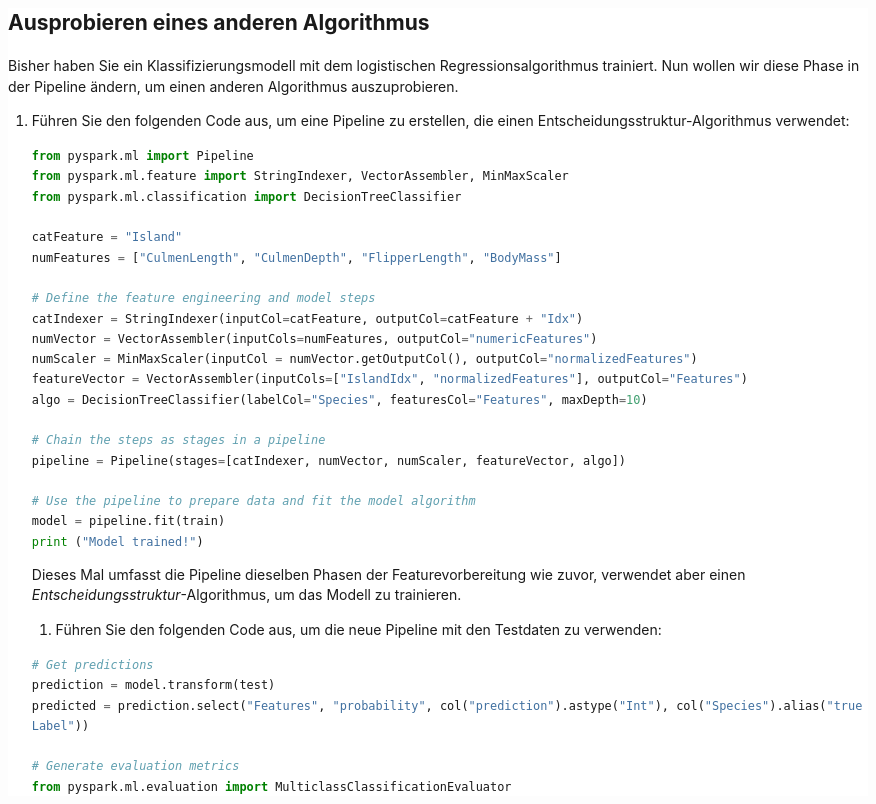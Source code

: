 ## Ausprobieren eines anderen Algorithmus

Bisher haben Sie ein Klassifizierungsmodell mit dem logistischen Regressionsalgorithmus trainiert. Nun wollen wir diese Phase in der Pipeline ändern, um einen anderen Algorithmus auszuprobieren.

1. Führen Sie den folgenden Code aus, um eine Pipeline zu erstellen, die einen Entscheidungsstruktur-Algorithmus verwendet:

    ```python
   from pyspark.ml import Pipeline
   from pyspark.ml.feature import StringIndexer, VectorAssembler, MinMaxScaler
   from pyspark.ml.classification import DecisionTreeClassifier
   
   catFeature = "Island"
   numFeatures = ["CulmenLength", "CulmenDepth", "FlipperLength", "BodyMass"]
   
   # Define the feature engineering and model steps
   catIndexer = StringIndexer(inputCol=catFeature, outputCol=catFeature + "Idx")
   numVector = VectorAssembler(inputCols=numFeatures, outputCol="numericFeatures")
   numScaler = MinMaxScaler(inputCol = numVector.getOutputCol(), outputCol="normalizedFeatures")
   featureVector = VectorAssembler(inputCols=["IslandIdx", "normalizedFeatures"], outputCol="Features")
   algo = DecisionTreeClassifier(labelCol="Species", featuresCol="Features", maxDepth=10)
   
   # Chain the steps as stages in a pipeline
   pipeline = Pipeline(stages=[catIndexer, numVector, numScaler, featureVector, algo])
   
   # Use the pipeline to prepare data and fit the model algorithm
   model = pipeline.fit(train)
   print ("Model trained!")
    ```

    Dieses Mal umfasst die Pipeline dieselben Phasen der Featurevorbereitung wie zuvor, verwendet aber einen *Entscheidungsstruktur*-Algorithmus, um das Modell zu trainieren.
    
   1. Führen Sie den folgenden Code aus, um die neue Pipeline mit den Testdaten zu verwenden:

    ```python
   # Get predictions
   prediction = model.transform(test)
   predicted = prediction.select("Features", "probability", col("prediction").astype("Int"), col("Species").alias("trueLabel"))
   
   # Generate evaluation metrics
   from pyspark.ml.evaluation import MulticlassClassificationEvaluator
   